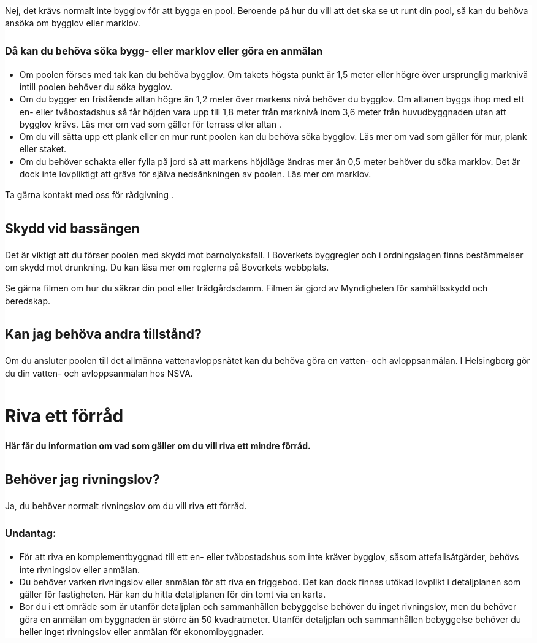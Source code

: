 Nej, det krävs normalt inte bygglov för att bygga en pool. Beroende på hur du
vill att det ska se ut runt din pool, så kan du behöva ansöka om bygglov eller
marklov.

###  Då kan du behöva söka bygg- eller marklov eller göra en anmälan

  * Om poolen förses med tak kan du behöva bygglov. Om takets högsta punkt är 1,5 meter eller högre över ursprunglig marknivå intill poolen behöver du söka bygglov. 
  * Om du bygger en fristående altan högre än 1,2 meter över markens nivå behöver du bygglov. Om altanen byggs ihop med ett en- eller tvåbostadshus så får höjden vara upp till 1,8 meter från marknivå inom 3,6 meter från huvudbyggnaden utan att bygglov krävs.  Läs mer om vad som gäller för terrass eller altan  . 
  * Om du vill sätta upp ett plank eller en mur runt poolen kan du behöva söka bygglov.  Läs mer om vad som gäller för mur, plank eller staket. 
  * Om du behöver schakta eller fylla på jord så att markens höjdläge ändras mer än 0,5 meter behöver du söka marklov. Det är dock inte lovpliktigt att gräva för själva nedsänkningen av poolen.  Läs mer om marklov. 

Ta gärna kontakt med oss för rådgivning  .

##  Skydd vid bassängen

Det är viktigt att du förser poolen med skydd mot barnolycksfall. I Boverkets
byggregler och i ordningslagen finns bestämmelser om skydd mot drunkning.  Du
kan läsa mer om reglerna på Boverkets webbplats.

Se gärna filmen om hur du säkrar din pool eller trädgårdsdamm.  Filmen är
gjord av Myndigheten för samhällsskydd och beredskap.

##  Kan jag behöva andra tillstånd?

Om du ansluter poolen till det allmänna vattenavloppsnätet kan du behöva göra
en vatten- och avloppsanmälan.  I Helsingborg gör du din vatten- och
avloppsanmälan hos NSVA.

# Riva ett förråd  

**Här får du information om vad som gäller om du vill riva ett mindre
förråd.**  

##  Behöver jag rivningslov?

Ja, du behöver normalt rivningslov om du vill riva ett förråd.

###  Undantag:

  * För att riva en komplementbyggnad till ett en- eller tvåbostadshus som inte kräver bygglov, såsom  attefallsåtgärder,  behövs inte rivningslov eller anmälan. 
  * Du behöver varken rivningslov eller anmälan för att riva en friggebod. Det kan dock finnas utökad lovplikt i detaljplanen som gäller för fastigheten.  Här kan du hitta detaljplanen för din tomt via en karta. 
  * Bor du i ett område som är  utanför detaljplan och sammanhållen bebyggelse  behöver du inget rivningslov, men du behöver göra en anmälan om byggnaden är större än 50 kvadratmeter. Utanför detaljplan och sammanhållen bebyggelse behöver du heller inget rivningslov eller anmälan för ekonomibyggnader. 
